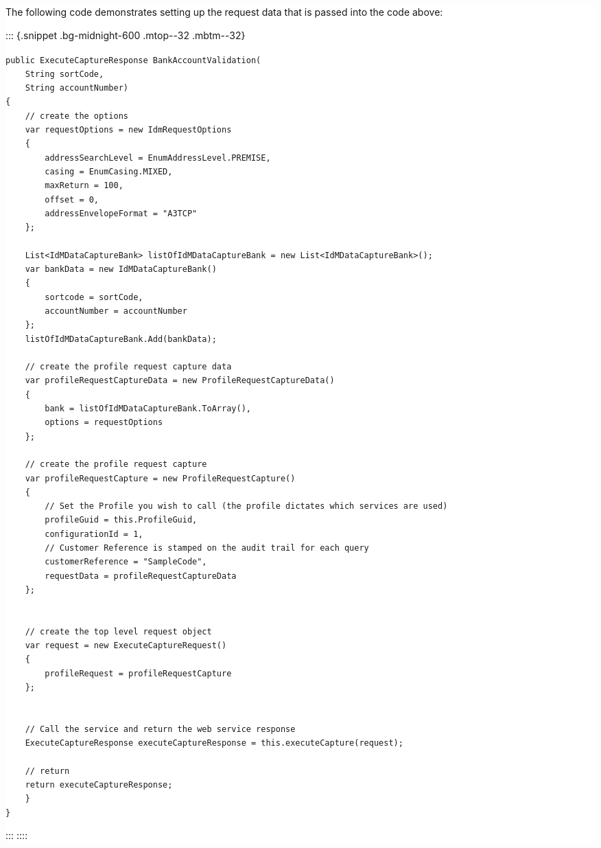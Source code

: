 The following code demonstrates setting up the request data that is
passed into the code above:

::: {.snippet .bg-midnight-600 .mtop--32 .mbtm--32}
``` {.line-numbers .language-javascript .bg-midnight-600}
public ExecuteCaptureResponse BankAccountValidation(
    String sortCode,
    String accountNumber)
{
    // create the options
    var requestOptions = new IdmRequestOptions
    {
        addressSearchLevel = EnumAddressLevel.PREMISE,
        casing = EnumCasing.MIXED,
        maxReturn = 100,
        offset = 0,
        addressEnvelopeFormat = "A3TCP"
    };
 
    List<IdMDataCaptureBank> listOfIdMDataCaptureBank = new List<IdMDataCaptureBank>();
    var bankData = new IdMDataCaptureBank()
    {
        sortcode = sortCode,
        accountNumber = accountNumber
    };
    listOfIdMDataCaptureBank.Add(bankData);
 
    // create the profile request capture data
    var profileRequestCaptureData = new ProfileRequestCaptureData()
    {
        bank = listOfIdMDataCaptureBank.ToArray(),
        options = requestOptions
    };
 
    // create the profile request capture
    var profileRequestCapture = new ProfileRequestCapture()
    {
        // Set the Profile you wish to call (the profile dictates which services are used)
        profileGuid = this.ProfileGuid,
        configurationId = 1,
        // Customer Reference is stamped on the audit trail for each query
        customerReference = "SampleCode",
        requestData = profileRequestCaptureData
    };
 
 
    // create the top level request object
    var request = new ExecuteCaptureRequest()
    {
        profileRequest = profileRequestCapture
    };
 
 
    // Call the service and return the web service response
    ExecuteCaptureResponse executeCaptureResponse = this.executeCapture(request);
 
    // return
    return executeCaptureResponse;
    }
}
```
:::
::::
